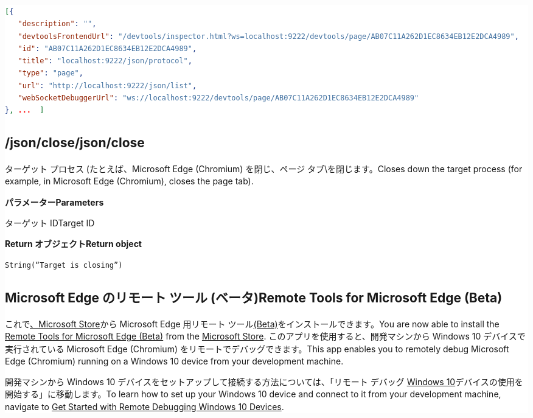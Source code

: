 ```json
[{
   "description": "",
   "devtoolsFrontendUrl": "/devtools/inspector.html?ws=localhost:9222/devtools/page/AB07C11A262D1EC8634EB12E2DCA4989",
   "id": "AB07C11A262D1EC8634EB12E2DCA4989",
   "title": "localhost:9222/json/protocol",
   "type": "page",
   "url": "http://localhost:9222/json/list",
   "webSocketDebuggerUrl": "ws://localhost:9222/devtools/page/AB07C11A262D1EC8634EB12E2DCA4989"
}, ...  ]
```  

## <a name="jsonclose"></a><span data-ttu-id="de27d-133">/json/close</span><span class="sxs-lookup"><span data-stu-id="de27d-133">/json/close</span></span>  

<span data-ttu-id="de27d-134">ターゲット プロセス \(たとえば、Microsoft Edge \(Chromium\) を閉じ、ページ タブ\を閉じます。</span><span class="sxs-lookup"><span data-stu-id="de27d-134">Closes down the target process \(for example, in Microsoft Edge \(Chromium\), closes the page tab\).</span></span>  

**<span data-ttu-id="de27d-135">パラメーター</span><span class="sxs-lookup"><span data-stu-id="de27d-135">Parameters</span></span>**  

<span data-ttu-id="de27d-136">ターゲット ID</span><span class="sxs-lookup"><span data-stu-id="de27d-136">Target ID</span></span>  

**<span data-ttu-id="de27d-137">Return オブジェクト</span><span class="sxs-lookup"><span data-stu-id="de27d-137">Return object</span></span>**  

```
String(“Target is closing”)
```  

## <a name="remote-tools-for-microsoft-edge-beta"></a><span data-ttu-id="de27d-138">Microsoft Edge のリモート ツール (ベータ)</span><span class="sxs-lookup"><span data-stu-id="de27d-138">Remote Tools for Microsoft Edge (Beta)</span></span>  

<span data-ttu-id="de27d-139">これで[、Microsoft Store](https://www.microsoft.com/store/apps/windows)から Microsoft Edge 用リモート ツール[(Beta)](https://www.microsoft.com/store/apps/9P6CMFV44ZLT)をインストールできます。</span><span class="sxs-lookup"><span data-stu-id="de27d-139">You are now able to install the [Remote Tools for Microsoft Edge (Beta)](https://www.microsoft.com/store/apps/9P6CMFV44ZLT) from the [Microsoft Store](https://www.microsoft.com/store/apps/windows).</span></span>  <span data-ttu-id="de27d-140">このアプリを使用すると、開発マシンから Windows 10 デバイスで実行されている Microsoft Edge (Chromium) をリモートでデバッグできます。</span><span class="sxs-lookup"><span data-stu-id="de27d-140">This app enables you to remotely debug Microsoft Edge (Chromium) running on a Windows 10 device from your development machine.</span></span>  

<span data-ttu-id="de27d-141">開発マシンから Windows 10 デバイスをセットアップして接続する方法については、「リモート デバッグ [Windows 10](../devtools-guide-chromium/remote-debugging/windows.md)デバイスの使用を開始する」に移動します。</span><span class="sxs-lookup"><span data-stu-id="de27d-141">To learn how to set up your Windows 10 device and connect to it from your development machine, navigate to [Get Started with Remote Debugging Windows 10 Devices](../devtools-guide-chromium/remote-debugging/windows.md).</span></span>  
